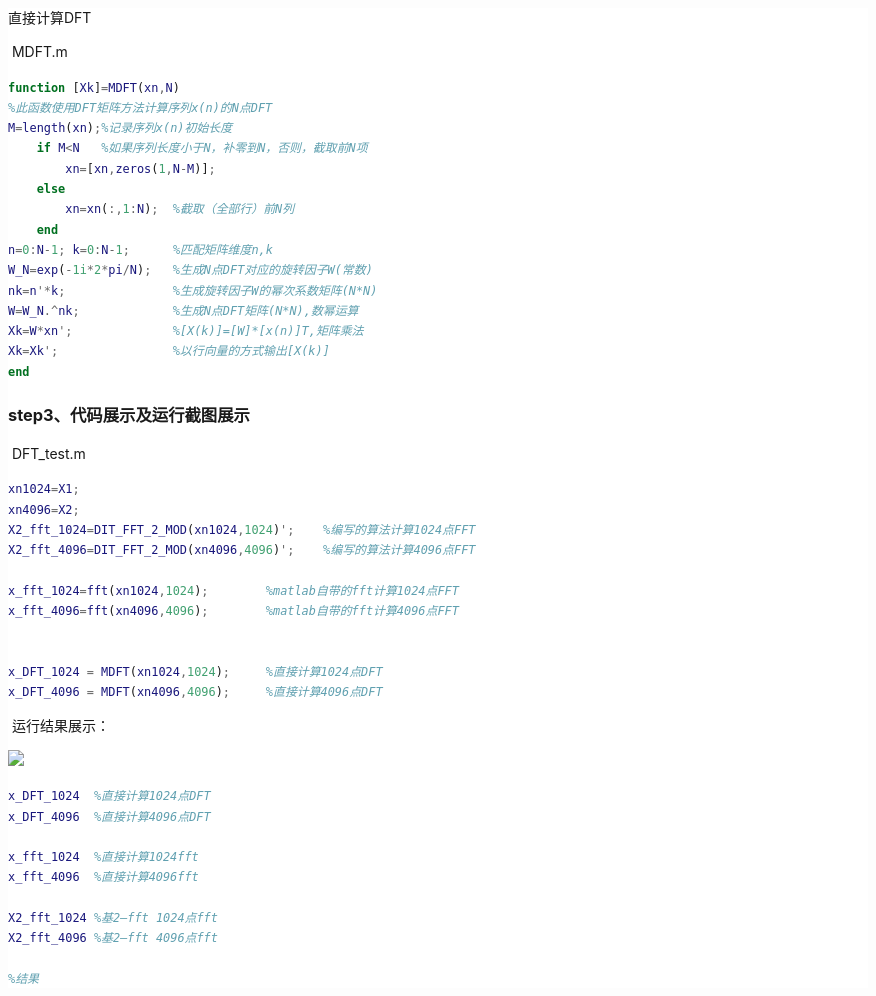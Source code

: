 直接计算DFT       

​		MDFT.m

```matlab
function [Xk]=MDFT(xn,N)
%此函数使用DFT矩阵方法计算序列x(n)的N点DFT
M=length(xn);%记录序列x(n)初始长度
    if M<N   %如果序列长度小于N，补零到N，否则，截取前N项 
        xn=[xn,zeros(1,N-M)];
    else
        xn=xn(:,1:N);  %截取（全部行）前N列 
    end
n=0:N-1; k=0:N-1;      %匹配矩阵维度n,k
W_N=exp(-1i*2*pi/N);   %生成N点DFT对应的旋转因子W(常数)
nk=n'*k;               %生成旋转因子W的幂次系数矩阵(N*N)
W=W_N.^nk;             %生成N点DFT矩阵(N*N),数幂运算
Xk=W*xn';              %[X(k)]=[W]*[x(n)]T,矩阵乘法
Xk=Xk';                %以行向量的方式输出[X(k)]
end
```

### step3、代码展示及运行截图展示

​		DFT_test.m

```matlab
xn1024=X1;
xn4096=X2;
X2_fft_1024=DIT_FFT_2_MOD(xn1024,1024)';    %编写的算法计算1024点FFT
X2_fft_4096=DIT_FFT_2_MOD(xn4096,4096)';    %编写的算法计算4096点FFT

x_fft_1024=fft(xn1024,1024);        %matlab自带的fft计算1024点FFT
x_fft_4096=fft(xn4096,4096);        %matlab自带的fft计算4096点FFT


x_DFT_1024 = MDFT(xn1024,1024);     %直接计算1024点DFT
x_DFT_4096 = MDFT(xn4096,4096);     %直接计算4096点DFT


```

​		运行结果展示：

![](image-20221120153443274.png)

```matlab
x_DFT_1024  %直接计算1024点DFT
x_DFT_4096  %直接计算4096点DFT

x_fft_1024	%直接计算1024fft
x_fft_4096	%直接计算4096fft

X2_fft_1024	%基2—fft 1024点fft
X2_fft_4096 %基2—fft 4096点fft

%结果
```
